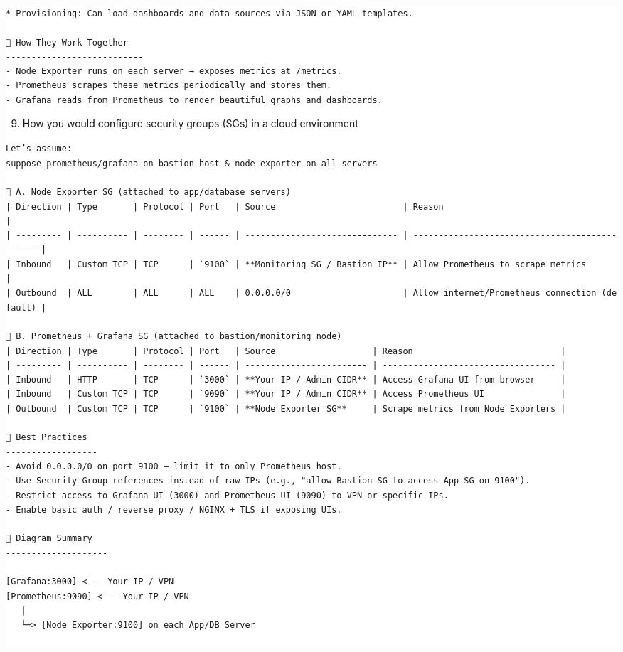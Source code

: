   ```
* Provisioning: Can load dashboards and data sources via JSON or YAML templates.

🔁 How They Work Together
---------------------------
- Node Exporter runs on each server → exposes metrics at /metrics.
- Prometheus scrapes these metrics periodically and stores them.
- Grafana reads from Prometheus to render beautiful graphs and dashboards.

```

9. How you would configure security groups (SGs) in a cloud environment

```
Let’s assume:
suppose prometheus/grafana on bastion host & node exporter on all servers

🔹 A. Node Exporter SG (attached to app/database servers)
| Direction | Type       | Protocol | Port   | Source                         | Reason                                         |
| --------- | ---------- | -------- | ------ | ------------------------------ | ---------------------------------------------- |
| Inbound   | Custom TCP | TCP      | `9100` | **Monitoring SG / Bastion IP** | Allow Prometheus to scrape metrics             |
| Outbound  | ALL        | ALL      | ALL    | 0.0.0.0/0                      | Allow internet/Prometheus connection (default) |

🔹 B. Prometheus + Grafana SG (attached to bastion/monitoring node)
| Direction | Type       | Protocol | Port   | Source                   | Reason                             |
| --------- | ---------- | -------- | ------ | ------------------------ | ---------------------------------- |
| Inbound   | HTTP       | TCP      | `3000` | **Your IP / Admin CIDR** | Access Grafana UI from browser     |
| Inbound   | Custom TCP | TCP      | `9090` | **Your IP / Admin CIDR** | Access Prometheus UI               |
| Outbound  | Custom TCP | TCP      | `9100` | **Node Exporter SG**     | Scrape metrics from Node Exporters |

🔐 Best Practices
------------------
- Avoid 0.0.0.0/0 on port 9100 — limit it to only Prometheus host.
- Use Security Group references instead of raw IPs (e.g., "allow Bastion SG to access App SG on 9100").
- Restrict access to Grafana UI (3000) and Prometheus UI (9090) to VPN or specific IPs.
- Enable basic auth / reverse proxy / NGINX + TLS if exposing UIs.

🧱 Diagram Summary
--------------------

[Grafana:3000] <--- Your IP / VPN
[Prometheus:9090] <--- Your IP / VPN
   |
   └─> [Node Exporter:9100] on each App/DB Server


```


[1]: https://serverfault.com/questions/240476/how-to-force-nginx-to-resolve-dns-of-a-dynamic-hostname-everytime-when-doing-p?utm_source=chatgpt.com "How to force nginx to resolve DNS (of a dynamic hostname ..."
[2]: https://stackoverflow.com/questions/26956979/error-with-ip-and-nginx-as-reverse-proxy?utm_source=chatgpt.com "Error with IP and Nginx as reverse proxy - Stack Overflow"
[3]: https://stackoverflow.com/questions/3821333/does-amazon-ec2-elastic-load-balancers-ip-ever-change?utm_source=chatgpt.com "Does Amazon EC2 Elastic Load Balancer's IP ever Change?"
[4]: https://repost.aws/questions/QUyjryn7t7SOOhYQDtpfR2pg/application-load-balancer-ip-change-event?utm_source=chatgpt.com "Application Load Balancer IP Change Event | AWS re:Post"